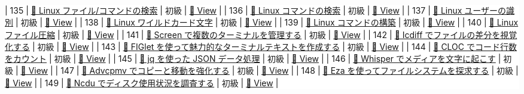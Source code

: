 |            135 | [📖 Linux ファイル/コマンドの検索](https://labex.io/ja/tutorials/linux-linux-file-command-finding-271441)                                                                                                                   | 初級     | [🔗 View](https://labex.io/ja/tutorials/linux-linux-file-command-finding-271441)                                                            |
|            136 | [📖 Linux コマンドの検索](https://labex.io/ja/tutorials/linux-linux-command-locating-271443)                                                                                                                                | 初級     | [🔗 View](https://labex.io/ja/tutorials/linux-linux-command-locating-271443)                                                                |
|            137 | [📖 Linux ユーザーの識別](https://labex.io/ja/tutorials/linux-linux-user-identifying-271445)                                                                                                                                | 初級     | [🔗 View](https://labex.io/ja/tutorials/linux-linux-user-identifying-271445)                                                                |
|            138 | [📖 Linux ワイルドカード文字](https://labex.io/ja/tutorials/linux-linux-wildcard-character-271447)                                                                                                                          | 初級     | [🔗 View](https://labex.io/ja/tutorials/linux-linux-wildcard-character-271447)                                                              |
|            139 | [📖 Linux コマンドの構築](https://labex.io/ja/tutorials/linux-linux-command-building-271449)                                                                                                                                | 初級     | [🔗 View](https://labex.io/ja/tutorials/linux-linux-command-building-271449)                                                                |
|            140 | [📖 Linux ファイル圧縮](https://labex.io/ja/tutorials/linux-linux-file-compression-271451)                                                                                                                                  | 初級     | [🔗 View](https://labex.io/ja/tutorials/linux-linux-file-compression-271451)                                                                |
|            141 | [📖 Screen で複数のターミナルを管理する](https://labex.io/ja/tutorials/linux-manage-multiple-terminals-with-screen-271827)                                                                                                  | 初級     | [🔗 View](https://labex.io/ja/tutorials/linux-manage-multiple-terminals-with-screen-271827)                                                 |
|            142 | [📖 Icdiff でファイルの差分を視覚化する](https://labex.io/ja/tutorials/linux-visualize-file-differences-with-icdiff-272381)                                                                                                 | 初級     | [🔗 View](https://labex.io/ja/tutorials/linux-visualize-file-differences-with-icdiff-272381)                                                |
|            143 | [📖 FIGlet を使って魅力的なターミナルテキストを作成する](https://labex.io/ja/tutorials/linux-crafting-striking-terminal-text-with-figlet-272383)                                                                            | 初級     | [🔗 View](https://labex.io/ja/tutorials/linux-crafting-striking-terminal-text-with-figlet-272383)                                           |
|            144 | [📖 CLOC でコード行数をカウント](https://labex.io/ja/tutorials/linux-count-lines-of-code-with-cloc-273383)                                                                                                                  | 初級     | [🔗 View](https://labex.io/ja/tutorials/linux-count-lines-of-code-with-cloc-273383)                                                         |
|            145 | [📖 jq を使った JSON データ処理](https://labex.io/ja/tutorials/linux-json-data-processing-with-jq-279945)                                                                                                                   | 初級     | [🔗 View](https://labex.io/ja/tutorials/linux-json-data-processing-with-jq-279945)                                                          |
|            146 | [📖 Whisper でメディアを文字に起こす](https://labex.io/ja/tutorials/linux-transcribe-media-to-text-with-whisper-289658)                                                                                                     | 初級     | [🔗 View](https://labex.io/ja/tutorials/linux-transcribe-media-to-text-with-whisper-289658)                                                 |
|            147 | [📖 Advcpmv でコピーと移動を強化する](https://labex.io/ja/tutorials/linux-enhance-copying-and-moving-with-advcpmv-295937)                                                                                                   | 初級     | [🔗 View](https://labex.io/ja/tutorials/linux-enhance-copying-and-moving-with-advcpmv-295937)                                               |
|            148 | [📖 Eza を使ってファイルシステムを探求する](https://labex.io/ja/tutorials/linux-exploring-file-systems-with-eza-295948)                                                                                                     | 初級     | [🔗 View](https://labex.io/ja/tutorials/linux-exploring-file-systems-with-eza-295948)                                                       |
|            149 | [📖 Ncdu でディスク使用状況を調査する](https://labex.io/ja/tutorials/linux-explore-disk-usage-with-ncdu-296141)                                                                                                             | 初級     | [🔗 View](https://labex.io/ja/tutorials/linux-explore-disk-usage-with-ncdu-296141)                                                          |